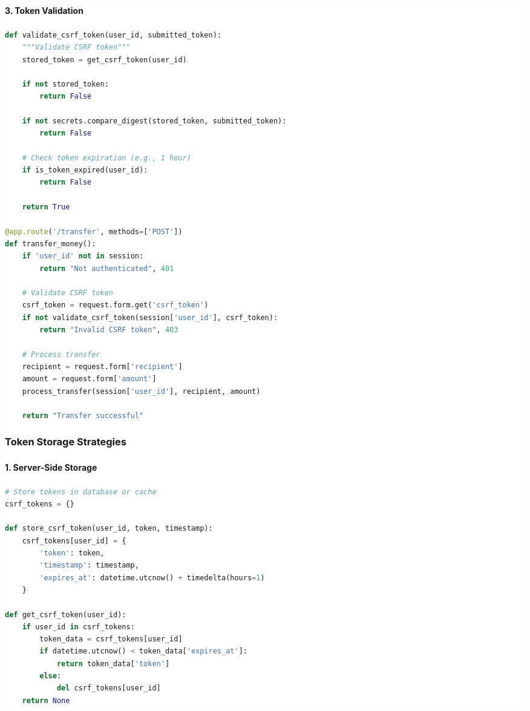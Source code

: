 #### 3. **Token Validation**
```python
def validate_csrf_token(user_id, submitted_token):
    """Validate CSRF token"""
    stored_token = get_csrf_token(user_id)
    
    if not stored_token:
        return False
    
    if not secrets.compare_digest(stored_token, submitted_token):
        return False
    
    # Check token expiration (e.g., 1 hour)
    if is_token_expired(user_id):
        return False
    
    return True

@app.route('/transfer', methods=['POST'])
def transfer_money():
    if 'user_id' not in session:
        return "Not authenticated", 401
    
    # Validate CSRF token
    csrf_token = request.form.get('csrf_token')
    if not validate_csrf_token(session['user_id'], csrf_token):
        return "Invalid CSRF token", 403
    
    # Process transfer
    recipient = request.form['recipient']
    amount = request.form['amount']
    process_transfer(session['user_id'], recipient, amount)
    
    return "Transfer successful"
```

### Token Storage Strategies

#### 1. **Server-Side Storage**
```python
# Store tokens in database or cache
csrf_tokens = {}

def store_csrf_token(user_id, token, timestamp):
    csrf_tokens[user_id] = {
        'token': token,
        'timestamp': timestamp,
        'expires_at': datetime.utcnow() + timedelta(hours=1)
    }

def get_csrf_token(user_id):
    if user_id in csrf_tokens:
        token_data = csrf_tokens[user_id]
        if datetime.utcnow() < token_data['expires_at']:
            return token_data['token']
        else:
            del csrf_tokens[user_id]
    return None
```

